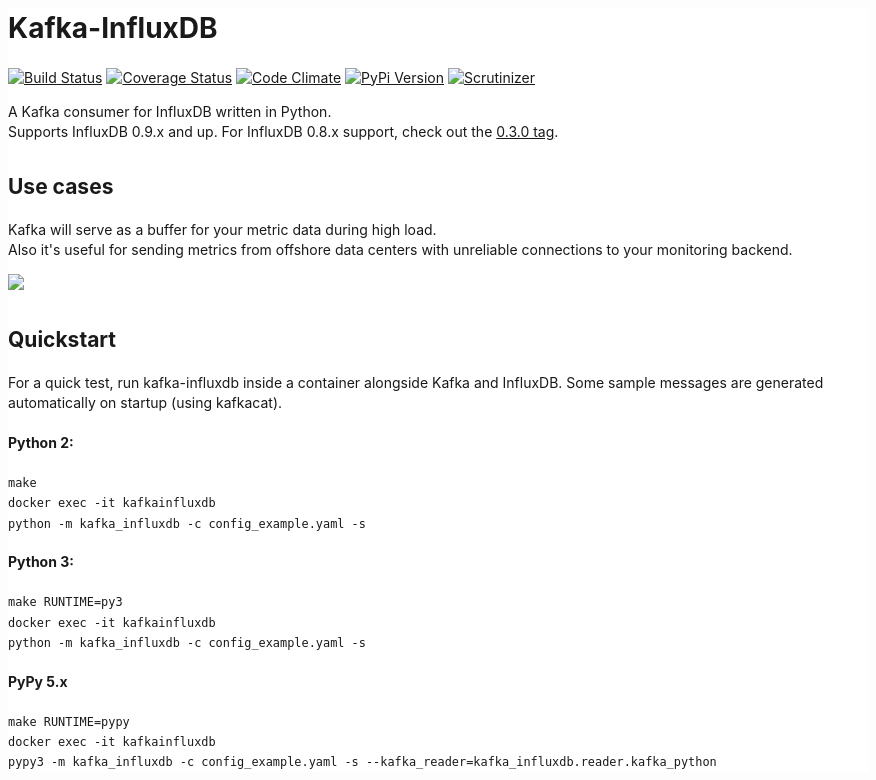 # Kafka-InfluxDB


[![Build Status](https://travis-ci.org/mre/kafka-influxdb.svg?branch=master)](https://travis-ci.org/mre/kafka-influxdb)
[![Coverage Status](https://codecov.io/gh/mre/kafka-influxdb/branch/master/graph/badge.svg)](https://codecov.io/gh/mre/kafka-influxdb)
[![Code Climate](https://codeclimate.com/github/mre/kafka-influxdb/badges/gpa.svg)](https://codeclimate.com/github/mre/kafka-influxdb)
[![PyPi Version](https://badge.fury.io/py/kafka_influxdb.svg)](https://badge.fury.io/py/kafka\_influxdb)
[![Scrutinizer](https://scrutinizer-ci.com/g/mre/kafka-influxdb/badges/quality-score.png?b=master)](https://scrutinizer-ci.com/g/mre/kafka-influxdb/?branch=master)

A Kafka consumer for InfluxDB written in Python.  
Supports InfluxDB 0.9.x and up. For InfluxDB 0.8.x support, check out the [0.3.0 tag](https://github.com/mre/kafka-influxdb/tree/v0.3.0).

## Use cases

Kafka will serve as a buffer for your metric data during high load.  
Also it's useful for sending metrics from offshore data centers with unreliable connections to your monitoring backend.

![](https://raw.githubusercontent.com/mre/kafka-influxdb/master/assets/schema-small.png)

## Quickstart

For a quick test, run kafka-influxdb inside a container alongside Kafka and InfluxDB. Some sample messages are generated automatically on startup (using kafkacat).

#### Python 2:

```
make
docker exec -it kafkainfluxdb
python -m kafka_influxdb -c config_example.yaml -s
```

#### Python 3:

```
make RUNTIME=py3
docker exec -it kafkainfluxdb
python -m kafka_influxdb -c config_example.yaml -s
```

#### PyPy 5.x

```
make RUNTIME=pypy
docker exec -it kafkainfluxdb
pypy3 -m kafka_influxdb -c config_example.yaml -s --kafka_reader=kafka_influxdb.reader.kafka_python
```
